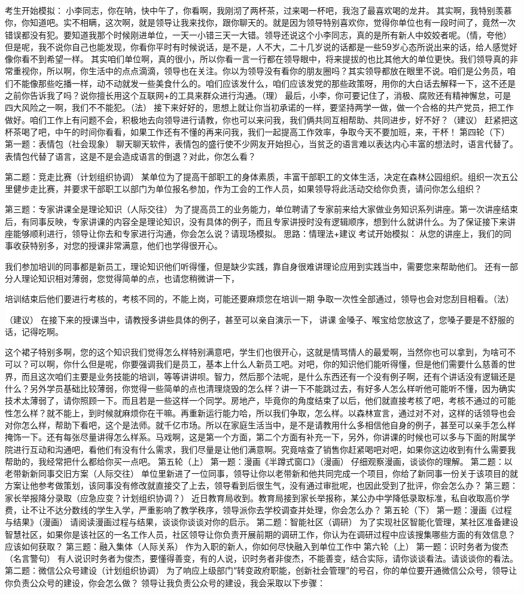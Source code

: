 考生开始模拟：
小李同志，你在呐，快中午了，你看啊，我刚沏了两杯茶，过来喝一杯吧，我泡了最喜欢喝的龙井。
其实啊，我特别羡慕你，你知道吧。实不相瞒，这次啊，就是领导让我来找你，跟你聊天的。就是因为领导特别喜欢你，觉得你单位也有一段时间了，竟然一次错误都没有犯。要知道我那个时候刚进单位，一天一小错三天一大错。领导还说这个小李同志，真的是所有新人中姣姣者呢。（情，夸他）
但是呢，我不说你自己也能发现，你看你平时有时候说话，是不是，人不大，二十几岁说的话都是一些59岁心态所说出来的话，给人感觉好像你看不到希望一样。
其实咱们单位啊，真的很小，所以你看一言一行都在领导眼中，将来提拔的也比其他大的单位更快。我们领导真的非常重视你，所以啊，你生活中的点点滴滴，领导也在关注。你以为领导没有看你的朋友圈吗？其实领导都放在眼里不说。咱们是公务员，咱们不能像那些吃播一样，动不动就发一些美食什么的。咱们应该发什么，咱们应该发党的那些政策呀，用你的大白话去解释一下，这不还是之前你告诉我了吗？说你擅长用这个互联网+的工具来群众进行沟通。（理）
最后，小李，你可要记住了，消极、腐败还有精神懈怠，可是四大风险之一啊，我们不不能犯。（法）
接下来好好的，思想上就让你当初承诺的一样，要坚持两学一做，做一个合格的共产党员，把工作做好。咱们工作上有问题不会，积极地去向领导进行请教，你也可以来问我，我们俩共同互相帮助、共同进步，好不好？（建议）
赶紧把这杯茶喝了吧，中午的时间你看看，如果工作还有不懂的再来问我，我们一起提高工作效率，争取今天不要加班，来，干杯！
第四轮（下）
第一题：表情包（社会现象）
聊天聊天软件，表情包的盛行使不少网友开始担心，当贫乏的语言难以表达内心丰富的想法时，语言代替了。表情包代替了语言，这是不是会造成语言的倒退？对此，你怎么看？

第二题：竞走比赛（计划组织协调）
某单位为了提高干部职工的身体素质，丰富干部职工的文体生活，决定在森林公园组织。组织一次五公里健步走比赛，并要求干部职工以部门为单位报名参加，作为工会的工作人员，如果领导将此活动交给你负责，请问你怎么组织？

第三题：专家讲课全是理论知识（人际交往）
为了提高员工的业务能力，单位聘请了专家前来给大家做业务知识系列讲座。第一次讲座结束后，有同事反映，专家讲课的内容全是理论知识，没有具体的例子，而且专家讲授时没有逻辑顺序，想到什么就讲什么。为了保证接下来讲座能够顺利进行，领导让你去和专家进行沟通，你会怎么说？请现场模拟。
思路：情理法+建议
考试开始模拟：
从您的讲座上，我们的同事收获特别多，对您的授课非常满意，他们也学得很开心。

我们参加培训的同事都是新员工，理论知识他们听得懂，但是缺少实践，靠自身很难讲理论应用到实践当中，需要您来帮助他们。
还有一部分人理论知识相对薄弱，您觉得简单的点，也请您稍微讲一下，

培训结束后他们要进行考核的，考核不同的，不能上岗，可能还要麻烦您在培训一期
争取一次性全部通过，领导也会对您刮目相看。（法）

（建议）
在接下来的授课当中，请教授多讲些具体的例子，甚至可以亲自演示一下，
讲课
金嗓子、喉宝给您放这了，您嗓子要是不舒服的话，记得吃啊。



这个裙子特别多啊，您的这个知识我们觉得怎么样特别满意吧，学生们也很开心，这就是情骂情人的最爱啊，当然你也可以拿到，为啥可不可以？可以啊，你什么但是呢，你要强调我们是员工，基本上什么人新员工吧。对吧，你的知识他们能听得懂，但是他们需要什么慈善的世界，而且这次咱们主要是业务技能的培训，等等讲讲呗。智力，然后那个法呢，是什么东西还有一个没有例子啊，还有个讲话没有逻辑还是什么？另外学员基础比较薄弱，你觉得一些简单的点也清理烧毁的怎么样？讲一下不能跳过去，有好多人怎么样听他可能听不懂，因为确实技术太薄弱了，请你照顾一下。而且若是一些这样一个同学。房地产，毕竟你的角度结束了以后，他们就直接考核了吧，考核不通过的可能性怎么样？就不能上，到时候就麻烦你在干嘛。再重新运行能力哈，所以我们争取，怎么样。以森林宣言，通过对不对，这样的话领导也会对你怎么样，帮助下看吧，这个是法师。就千亿市场。所以在家庭生活当中，是不是请教用什么多相信他自身的例子，甚至可以亲手怎么样掩饰一下。还有每张尽量讲得怎么样系。马戏啊，这是第一个方面，第二个方面有补充一下，另外，你讲课的时候也可以多与下面的附属学院进行互动和沟通吧，看他们有没有什么需求，我们尽量是让他们满意啊。究竟啥查了销售你赶紧喝吧对吧，如果你这边收到有什么需要我帮助的，我经常把什么都给你买一点吧。
第五轮（上）
第一题：漫画《半蹲式窗口》（漫画）
仔细观察漫画，谈谈你的理解。
第二题：以老带新新同事交旧方案（人际交往）
单位里新进了一位同事，领导让你以老带新和他共同完成一个项目，你给了新同事一份关于该项目的就方案让他参考做策划，该同事没有修改就直接交了上去，领导看到后很生气，没有通过审批呢，也因此受到了批评，你会怎么办？
第三题：家长举报降分录取（应急应变？计划组织协调？）
近日教育局收到。教育局接到家长举报称，某公办中学降低录取标准，私自收取高价学费，让不让不达分数线的学生入学，严重影响了教学秩序，领导派你去学校调查并处理，你会怎么办？
第五轮（下）
第一题：漫画《过程与结果》（漫画）
请阅读漫画过程与结果，谈谈你谈谈对你的启示。
第二题：智能社区（调研）
为了实现社区智能化管理，某社区准备建设智慧社区，如果你是该社区的一名工作人员，社区领导让你负责开展前期的调研工作，你认为在调研过程中应该搜集哪些方面的有效信息？应该如何获取？
第三题：融入集体（人际关系）
作为入职的新人，你如何尽快融入到单位工作中
第六轮（上）
第一题：识时务者为俊杰（名言警句）
有人说识时务者为俊杰，要懂得善变，有的人说，识时务者非俊杰，不能善变，结合实际，请你谈谈看法。请谈谈你的看法。
第二题：微信公众号建设（计划组织协调）
为了响应上级部门“转变政府职能，创新社会管理”的号召，你的单位要开通微信公众号，领导让你负责公众号的建设，你会怎么做？
领导让我负责公众号的建设，我会采取以下步骤：